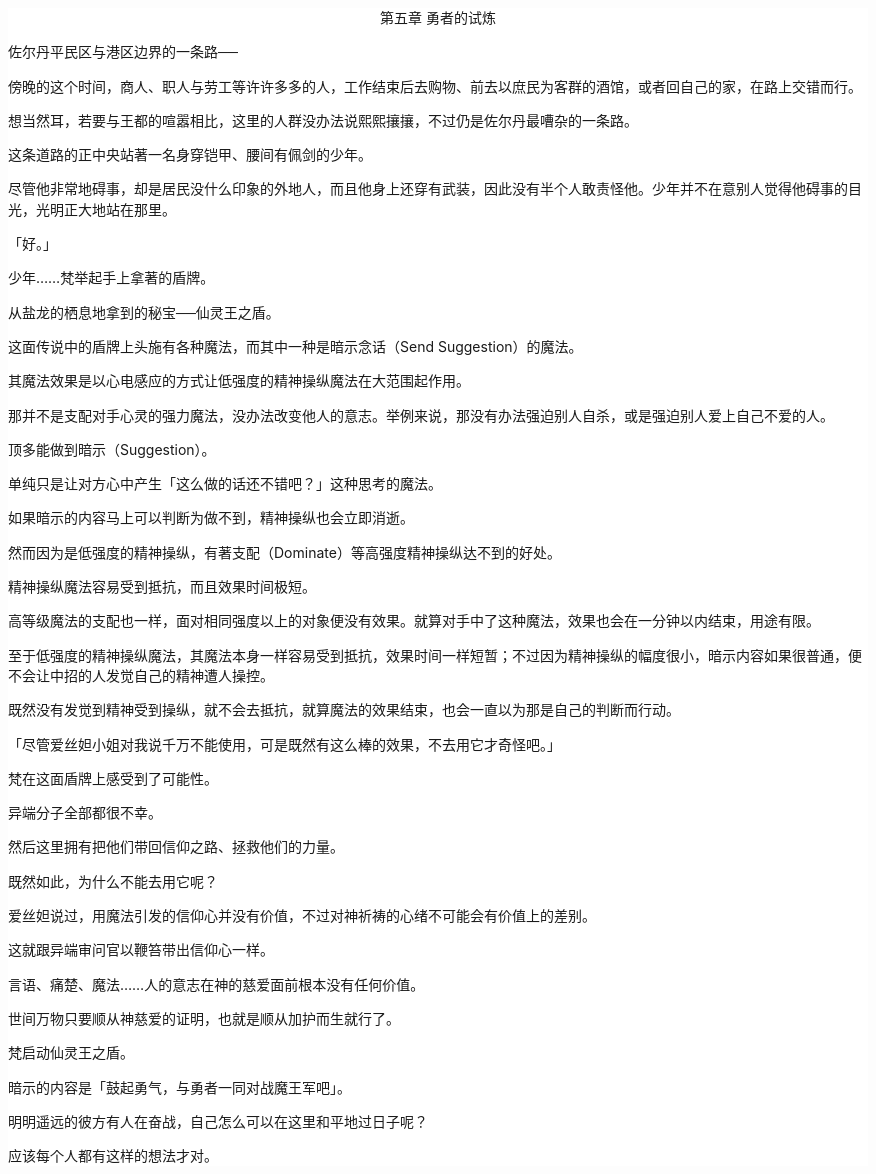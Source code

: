 <p align="center">第五章 勇者的试炼</p>

佐尔丹平民区与港区边界的一条路──

傍晚的这个时间，商人、职人与劳工等许许多多的人，工作结束后去购物、前去以庶民为客群的酒馆，或者回自己的家，在路上交错而行。

想当然耳，若要与王都的喧嚣相比，这里的人群没办法说熙熙攘攘，不过仍是佐尔丹最嘈杂的一条路。

这条道路的正中央站著一名身穿铠甲、腰间有佩剑的少年。

尽管他非常地碍事，却是居民没什么印象的外地人，而且他身上还穿有武装，因此没有半个人敢责怪他。少年并不在意别人觉得他碍事的目光，光明正大地站在那里。

「好。」

少年……梵举起手上拿著的盾牌。

从盐龙的栖息地拿到的秘宝──仙灵王之盾。

这面传说中的盾牌上头施有各种魔法，而其中一种是暗示念话（Send Suggestion）的魔法。

其魔法效果是以心电感应的方式让低强度的精神操纵魔法在大范围起作用。

那并不是支配对手心灵的强力魔法，没办法改变他人的意志。举例来说，那没有办法强迫别人自杀，或是强迫别人爱上自己不爱的人。

顶多能做到暗示（Suggestion）。

单纯只是让对方心中产生「这么做的话还不错吧？」这种思考的魔法。

如果暗示的内容马上可以判断为做不到，精神操纵也会立即消逝。

然而因为是低强度的精神操纵，有著支配（Dominate）等高强度精神操纵达不到的好处。

精神操纵魔法容易受到抵抗，而且效果时间极短。

高等级魔法的支配也一样，面对相同强度以上的对象便没有效果。就算对手中了这种魔法，效果也会在一分钟以内结束，用途有限。

至于低强度的精神操纵魔法，其魔法本身一样容易受到抵抗，效果时间一样短暂；不过因为精神操纵的幅度很小，暗示内容如果很普通，便不会让中招的人发觉自己的精神遭人操控。

既然没有发觉到精神受到操纵，就不会去抵抗，就算魔法的效果结束，也会一直以为那是自己的判断而行动。

「尽管爱丝妲小姐对我说千万不能使用，可是既然有这么棒的效果，不去用它才奇怪吧。」

梵在这面盾牌上感受到了可能性。

异端分子全部都很不幸。

然后这里拥有把他们带回信仰之路、拯救他们的力量。

既然如此，为什么不能去用它呢？

爱丝妲说过，用魔法引发的信仰心并没有价值，不过对神祈祷的心绪不可能会有价值上的差别。

这就跟异端审问官以鞭笞带出信仰心一样。

言语、痛楚、魔法……人的意志在神的慈爱面前根本没有任何价值。

世间万物只要顺从神慈爱的证明，也就是顺从加护而生就行了。

梵启动仙灵王之盾。

暗示的内容是「鼓起勇气，与勇者一同对战魔王军吧」。

明明遥远的彼方有人在奋战，自己怎么可以在这里和平地过日子呢？

应该每个人都有这样的想法才对。
